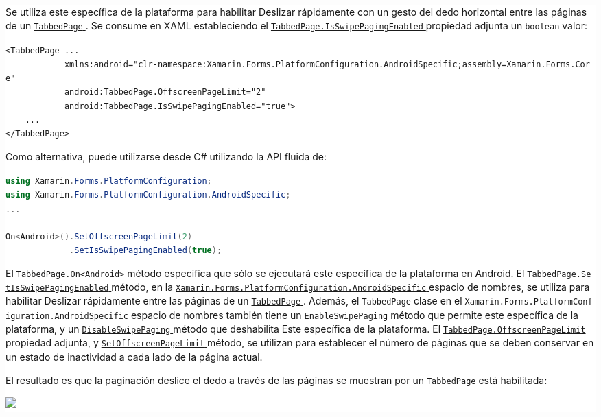 Se utiliza este específica de la plataforma para habilitar Deslizar rápidamente con un gesto del dedo horizontal entre las páginas de un [ `TabbedPage` ](https://developer.xamarin.com/api/type/Xamarin.Forms.TabbedPage/). Se consume en XAML estableciendo el [ `TabbedPage.IsSwipePagingEnabled` ](https://developer.xamarin.com/api/field/Xamarin.Forms.PlatformConfiguration.AndroidSpecific.TabbedPage.IsSwipePagingEnabledProperty/) propiedad adjunta un `boolean` valor:

```xaml
<TabbedPage ...
            xmlns:android="clr-namespace:Xamarin.Forms.PlatformConfiguration.AndroidSpecific;assembly=Xamarin.Forms.Core"
            android:TabbedPage.OffscreenPageLimit="2"
            android:TabbedPage.IsSwipePagingEnabled="true">
    ...
</TabbedPage>
```

Como alternativa, puede utilizarse desde C# utilizando la API fluida de:

```csharp
using Xamarin.Forms.PlatformConfiguration;
using Xamarin.Forms.PlatformConfiguration.AndroidSpecific;
...

On<Android>().SetOffscreenPageLimit(2)
             .SetIsSwipePagingEnabled(true);
```

El `TabbedPage.On<Android>` método especifica que sólo se ejecutará este específica de la plataforma en Android. El [ `TabbedPage.SetIsSwipePagingEnabled` ](https://developer.xamarin.com/api/member/Xamarin.Forms.PlatformConfiguration.AndroidSpecific.TabbedPage.SetIsSwipePagingEnabled/p/Xamarin.Forms.BindableObject/System.Boolean/) método, en la [ `Xamarin.Forms.PlatformConfiguration.AndroidSpecific` ](https://developer.xamarin.com/api/namespace/Xamarin.Forms.PlatformConfiguration.AndroidSpecific/) espacio de nombres, se utiliza para habilitar Deslizar rápidamente entre las páginas de un [ `TabbedPage` ](https://developer.xamarin.com/api/type/Xamarin.Forms.TabbedPage/). Además, el `TabbedPage` clase en el `Xamarin.Forms.PlatformConfiguration.AndroidSpecific` espacio de nombres también tiene un [ `EnableSwipePaging` ](https://developer.xamarin.com/api/member/Xamarin.Forms.PlatformConfiguration.AndroidSpecific.TabbedPage.EnableSwipePaging/p/Xamarin.Forms.IPlatformElementConfiguration%7BXamarin.Forms.PlatformConfiguration.Android,Xamarin.Forms.TabbedPage%7D/) método que permite este específica de la plataforma, y un [ `DisableSwipePaging` ](https://developer.xamarin.com/api/member/Xamarin.Forms.PlatformConfiguration.AndroidSpecific.TabbedPage.DisableSwipePaging/p/Xamarin.Forms.IPlatformElementConfiguration%7BXamarin.Forms.PlatformConfiguration.Android,Xamarin.Forms.TabbedPage%7D/) método que deshabilita Este específica de la plataforma. El [ `TabbedPage.OffscreenPageLimit` ](https://developer.xamarin.com/api/field/Xamarin.Forms.PlatformConfiguration.AndroidSpecific.TabbedPage.OffscreenPageLimitProperty/) propiedad adjunta, y [ `SetOffscreenPageLimit` ](https://developer.xamarin.com/api/member/Xamarin.Forms.PlatformConfiguration.AndroidSpecific.TabbedPage.SetOffscreenPageLimit/p/Xamarin.Forms.BindableObject/System.Int32/) método, se utilizan para establecer el número de páginas que se deben conservar en un estado de inactividad a cada lado de la página actual.

El resultado es que la paginación deslice el dedo a través de las páginas se muestran por un [ `TabbedPage` ](https://developer.xamarin.com/api/type/Xamarin.Forms.TabbedPage/) está habilitada:

![](android-images/tabbedpage-swipe.png)

<a name="elevation" />
